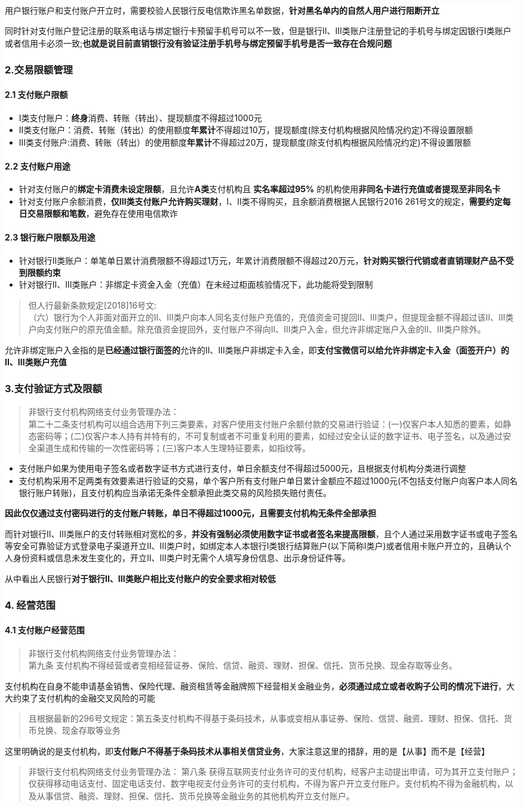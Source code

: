 用户银行账户和支付账户开立时，需要校验人民银行反电信欺诈黑名单数据，**针对黑名单内的自然人用户进行阻断开立**

同时针对支付账户登记注册的联系电话与绑定银行卡预留手机号可以不一致，但是银行II、III类账户注册登记的手机号与绑定因银行I类账户或者信用卡必须一致;**也就是说目前直销银行没有验证注册手机号与绑定预留手机号是否一致存在合规问题**

### 2.交易限额管理  

#### 2.1 支付账户限额  

- I类支付账户：**终身**消费、转账（转出）、提现额度不得超过1000元
- II类支付账户：消费、转账（转出）的使用额度**年累计**不得超过10万，提现额度(除支付机构根据风险情况约定)不得设置限额
- III类支付账户:消费、转账（转出）的使用额度**年累计**不得超过20万，提现额度(除支付机构根据风险情况约定)不得设置限额

#### 2.2 支付账户用途  

- 针对支付账户的**绑定卡消费未设定限额**，且允许**A类**支付机构且 **实名率超过95%** 的机构使用**非同名卡进行充值或者提现至非同名卡**
- 针对支付账户余额消费，**仅III类支付账户允许购买理财**，I、II类不得购买，且余额消费根据人民银行2016 261号文的规定，**需要约定每日交易限额和笔数**，避免存在使用电信欺诈

#### 2.3 银行账户限额及用途  

- 针对银行II类账户：单笔单日累计消费限额不得超过1万元，年累计消费限额不得超过20万元，**针对购买银行代销或者直销理财产品不受到限额约束**  
- 针对银行II、III类账户：非绑定卡资金入金（充值）在未经过柜面核验情况下，此功能将受到限制  
> 但人行最新条款规定[2018]16号文:   
（六）银行为个人非面对面开立的Ⅱ、Ⅲ类户向本人同名支付账户充值的，充值资金可提回Ⅱ、Ⅲ类户，但提现金额不得超过该Ⅱ、Ⅲ类户向支付账户的原充值金额。除充值资金提回外，支付账户不得向Ⅱ、Ⅲ类户入金，但允许非绑定账户入金的Ⅱ、Ⅲ类户除外。

允许非绑定账户入金指的是**已经通过银行面签的**允许的II、III类账户非绑定卡入金，即**支付宝微信可以给允许非绑定卡入金（面签开户）的II、III类账户充值**

### 3.支付验证方式及限额

> 非银行支付机构网络支付业务管理办法：   
第二十二条支付机构可以组合选用下列三类要素，对客户使用支付账户余额付款的交易进行验证：(一)仅客户本人知悉的要素，如静态密码等；(二)仅客户本人持有并特有的，不可复制或者不可重复利用的要素，如经过安全认证的数字证书、电子签名，以及通过安全渠道生成和传输的一次性密码等；(三)客户本人生理特征要素，如指纹等。
- 支付账户如果为使用电子签名或者数字证书方式进行支付，单日余额支付不得超过5000元，且根据支付机构分类进行调整
- 支付机构采用不足两类有效要素进行验证的交易，单个客户所有支付账户单日累计金额应不超过1000元(不包括支付账户向客户本人同名银行账户转账)，且支付机构应当承诺无条件全额承担此类交易的风险损失赔付责任。

**因此仅仅通过支付密码进行的支付账户转账，单日不得超过1000元，且需要支付机构无条件全部承担**

而针对银行II、III类账户的支付转账相对宽松的多，**并没有强制必须使用数字证书或者签名来提高限额**，且个人通过采用数字证书或电子签名等安全可靠验证方式登录电子渠道开立Ⅱ、Ⅲ类户时，如绑定本人本银行Ⅰ类银行结算账户(以下简称Ⅰ类户)或者信用卡账户开立的，且确认个人身份资料或信息未发生变化的，开立Ⅱ、Ⅲ类户时无需个人填写身份信息、出示身份证件等。

从中看出人民银行**对于银行II、III类账户相比支付账户的安全要求相对较低**

### 4. 经营范围  

#### 4.1 支付账户经营范围

> 非银行支付机构网络支付业务管理办法：   
第九条 支付机构不得经营或者变相经营证券、保险、信贷、融资、理财、担保、信托、货币兑换、现金存取等业务。

支付机构在自身不能申请基金销售、保险代理、融资租赁等金融牌照下经营相关金融业务，**必须通过成立或者收购子公司的情况下进行**，大大约束了支付机构的金融交叉风险的可能 
> 且根据最新的296号文规定：第五条支付机构不得基于条码技术，从事或变相从事证券、保险、信贷、融资、理财、担保、信托、货币兑换、现金存取等业务

这里明确说的是支付机构，即**支付账户不得基于条码技术从事相关信贷业务**，大家注意这里的措辞，用的是【从事】而不是【经营】
> 非银行支付机构网络支付业务管理办法：
第八条 获得互联网支付业务许可的支付机构，经客户主动提出申请，可为其开立支付账户；仅获得移动电话支付、固定电话支付、数字电视支付业务许可的支付机构，不得为客户开立支付账户。支付机构不得为金融机构，以及从事信贷、融资、理财、担保、信托、货币兑换等金融业务的其他机构开立支付账户。
